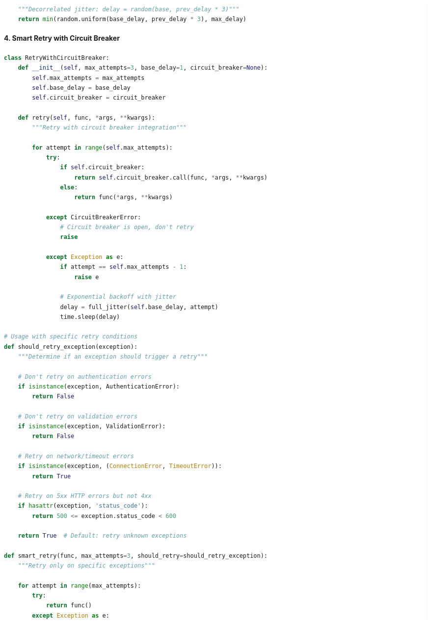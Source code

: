 ```python
    """Decorrelated jitter: delay = random(base, prev_delay * 3)"""
    return min(random.uniform(base_delay, prev_delay * 3), max_delay)
```

#### 4. Smart Retry with Circuit Breaker
```python
class RetryWithCircuitBreaker:
    def __init__(self, max_attempts=3, base_delay=1, circuit_breaker=None):
        self.max_attempts = max_attempts
        self.base_delay = base_delay
        self.circuit_breaker = circuit_breaker
    
    def retry(self, func, *args, **kwargs):
        """Retry with circuit breaker integration"""
        
        for attempt in range(self.max_attempts):
            try:
                if self.circuit_breaker:
                    return self.circuit_breaker.call(func, *args, **kwargs)
                else:
                    return func(*args, **kwargs)
                    
            except CircuitBreakerError:
                # Circuit breaker is open, don't retry
                raise
                
            except Exception as e:
                if attempt == self.max_attempts - 1:
                    raise e
                
                # Exponential backoff with jitter
                delay = full_jitter(self.base_delay, attempt)
                time.sleep(delay)

# Usage with specific retry conditions
def should_retry_exception(exception):
    """Determine if an exception should trigger a retry"""
    
    # Don't retry on authentication errors
    if isinstance(exception, AuthenticationError):
        return False
    
    # Don't retry on validation errors
    if isinstance(exception, ValidationError):
        return False
    
    # Retry on network/timeout errors
    if isinstance(exception, (ConnectionError, TimeoutError)):
        return True
    
    # Retry on 5xx HTTP errors but not 4xx
    if hasattr(exception, 'status_code'):
        return 500 <= exception.status_code < 600
    
    return True  # Default: retry unknown exceptions

def smart_retry(func, max_attempts=3, should_retry=should_retry_exception):
    """Retry only on specific exceptions"""
    
    for attempt in range(max_attempts):
        try:
            return func()
        except Exception as e:
```